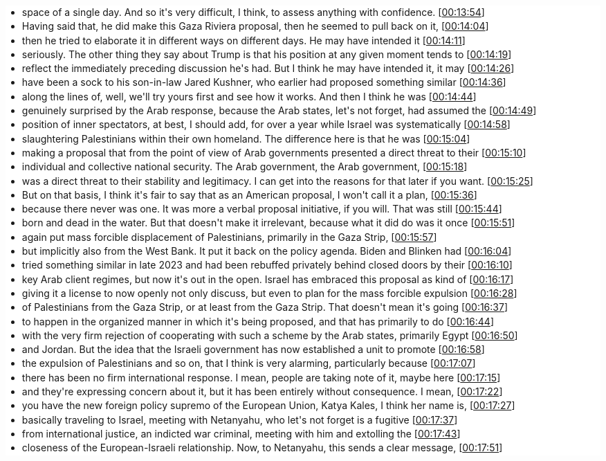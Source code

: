 *  space of a single day. And so it's very difficult, I think, to assess anything with confidence. [[00:13:54](https://www.youtube.com/watch?v=e1cWs6oGndo&t=834.64s)]
*  Having said that, he did make this Gaza Riviera proposal, then he seemed to pull back on it, [[00:14:04](https://www.youtube.com/watch?v=e1cWs6oGndo&t=844.64s)]
*  then he tried to elaborate it in different ways on different days. He may have intended it [[00:14:11](https://www.youtube.com/watch?v=e1cWs6oGndo&t=851.6800000000001s)]
*  seriously. The other thing they say about Trump is that his position at any given moment tends to [[00:14:19](https://www.youtube.com/watch?v=e1cWs6oGndo&t=859.6s)]
*  reflect the immediately preceding discussion he's had. But I think he may have intended it, it may [[00:14:26](https://www.youtube.com/watch?v=e1cWs6oGndo&t=866.6400000000001s)]
*  have been a sock to his son-in-law Jared Kushner, who earlier had proposed something similar [[00:14:36](https://www.youtube.com/watch?v=e1cWs6oGndo&t=876.0799999999999s)]
*  along the lines of, well, we'll try yours first and see how it works. And then I think he was [[00:14:44](https://www.youtube.com/watch?v=e1cWs6oGndo&t=884.24s)]
*  genuinely surprised by the Arab response, because the Arab states, let's not forget, had assumed the [[00:14:49](https://www.youtube.com/watch?v=e1cWs6oGndo&t=889.92s)]
*  position of inner spectators, at best, I should add, for over a year while Israel was systematically [[00:14:58](https://www.youtube.com/watch?v=e1cWs6oGndo&t=898.56s)]
*  slaughtering Palestinians within their own homeland. The difference here is that he was [[00:15:04](https://www.youtube.com/watch?v=e1cWs6oGndo&t=904.3199999999999s)]
*  making a proposal that from the point of view of Arab governments presented a direct threat to their [[00:15:10](https://www.youtube.com/watch?v=e1cWs6oGndo&t=910.0s)]
*  individual and collective national security. The Arab government, the Arab government, [[00:15:18](https://www.youtube.com/watch?v=e1cWs6oGndo&t=918.9599999999999s)]
*  was a direct threat to their stability and legitimacy. I can get into the reasons for that later if you want. [[00:15:25](https://www.youtube.com/watch?v=e1cWs6oGndo&t=925.84s)]
*  But on that basis, I think it's fair to say that as an American proposal, I won't call it a plan, [[00:15:36](https://www.youtube.com/watch?v=e1cWs6oGndo&t=936.96s)]
*  because there never was one. It was more a verbal proposal initiative, if you will. That was still [[00:15:44](https://www.youtube.com/watch?v=e1cWs6oGndo&t=944.4s)]
*  born and dead in the water. But that doesn't make it irrelevant, because what it did do was it once [[00:15:51](https://www.youtube.com/watch?v=e1cWs6oGndo&t=951.44s)]
*  again put mass forcible displacement of Palestinians, primarily in the Gaza Strip, [[00:15:57](https://www.youtube.com/watch?v=e1cWs6oGndo&t=957.6s)]
*  but implicitly also from the West Bank. It put it back on the policy agenda. Biden and Blinken had [[00:16:04](https://www.youtube.com/watch?v=e1cWs6oGndo&t=964.72s)]
*  tried something similar in late 2023 and had been rebuffed privately behind closed doors by their [[00:16:10](https://www.youtube.com/watch?v=e1cWs6oGndo&t=970.96s)]
*  key Arab client regimes, but now it's out in the open. Israel has embraced this proposal as kind of [[00:16:17](https://www.youtube.com/watch?v=e1cWs6oGndo&t=977.44s)]
*  giving it a license to now openly not only discuss, but even to plan for the mass forcible expulsion [[00:16:28](https://www.youtube.com/watch?v=e1cWs6oGndo&t=988.48s)]
*  of Palestinians from the Gaza Strip, or at least from the Gaza Strip. That doesn't mean it's going [[00:16:37](https://www.youtube.com/watch?v=e1cWs6oGndo&t=997.44s)]
*  to happen in the organized manner in which it's being proposed, and that has primarily to do [[00:16:44](https://www.youtube.com/watch?v=e1cWs6oGndo&t=1004.16s)]
*  with the very firm rejection of cooperating with such a scheme by the Arab states, primarily Egypt [[00:16:50](https://www.youtube.com/watch?v=e1cWs6oGndo&t=1010.8s)]
*  and Jordan. But the idea that the Israeli government has now established a unit to promote [[00:16:58](https://www.youtube.com/watch?v=e1cWs6oGndo&t=1018.64s)]
*  the expulsion of Palestinians and so on, that I think is very alarming, particularly because [[00:17:07](https://www.youtube.com/watch?v=e1cWs6oGndo&t=1027.1200000000001s)]
*  there has been no firm international response. I mean, people are taking note of it, maybe here [[00:17:15](https://www.youtube.com/watch?v=e1cWs6oGndo&t=1035.92s)]
*  and they're expressing concern about it, but it has been entirely without consequence. I mean, [[00:17:22](https://www.youtube.com/watch?v=e1cWs6oGndo&t=1042.8s)]
*  you have the new foreign policy supremo of the European Union, Katya Kales, I think her name is, [[00:17:27](https://www.youtube.com/watch?v=e1cWs6oGndo&t=1047.92s)]
*  basically traveling to Israel, meeting with Netanyahu, who let's not forget is a fugitive [[00:17:37](https://www.youtube.com/watch?v=e1cWs6oGndo&t=1057.44s)]
*  from international justice, an indicted war criminal, meeting with him and extolling the [[00:17:43](https://www.youtube.com/watch?v=e1cWs6oGndo&t=1063.68s)]
*  closeness of the European-Israeli relationship. Now, to Netanyahu, this sends a clear message, [[00:17:51](https://www.youtube.com/watch?v=e1cWs6oGndo&t=1071.04s)]